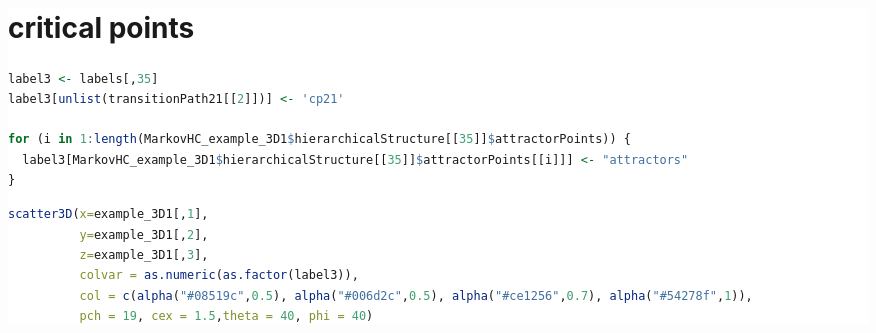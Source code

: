 
# critical points


```R
label3 <- labels[,35]
label3[unlist(transitionPath21[[2]])] <- 'cp21'

for (i in 1:length(MarkovHC_example_3D1$hierarchicalStructure[[35]]$attractorPoints)) {
  label3[MarkovHC_example_3D1$hierarchicalStructure[[35]]$attractorPoints[[i]]] <- "attractors"
}
```


```R
scatter3D(x=example_3D1[,1],
          y=example_3D1[,2], 
          z=example_3D1[,3], 
          colvar = as.numeric(as.factor(label3)), 
          col = c(alpha("#08519c",0.5), alpha("#006d2c",0.5), alpha("#ce1256",0.7), alpha("#54278f",1)),
          pch = 19, cex = 1.5,theta = 40, phi = 40)
```

